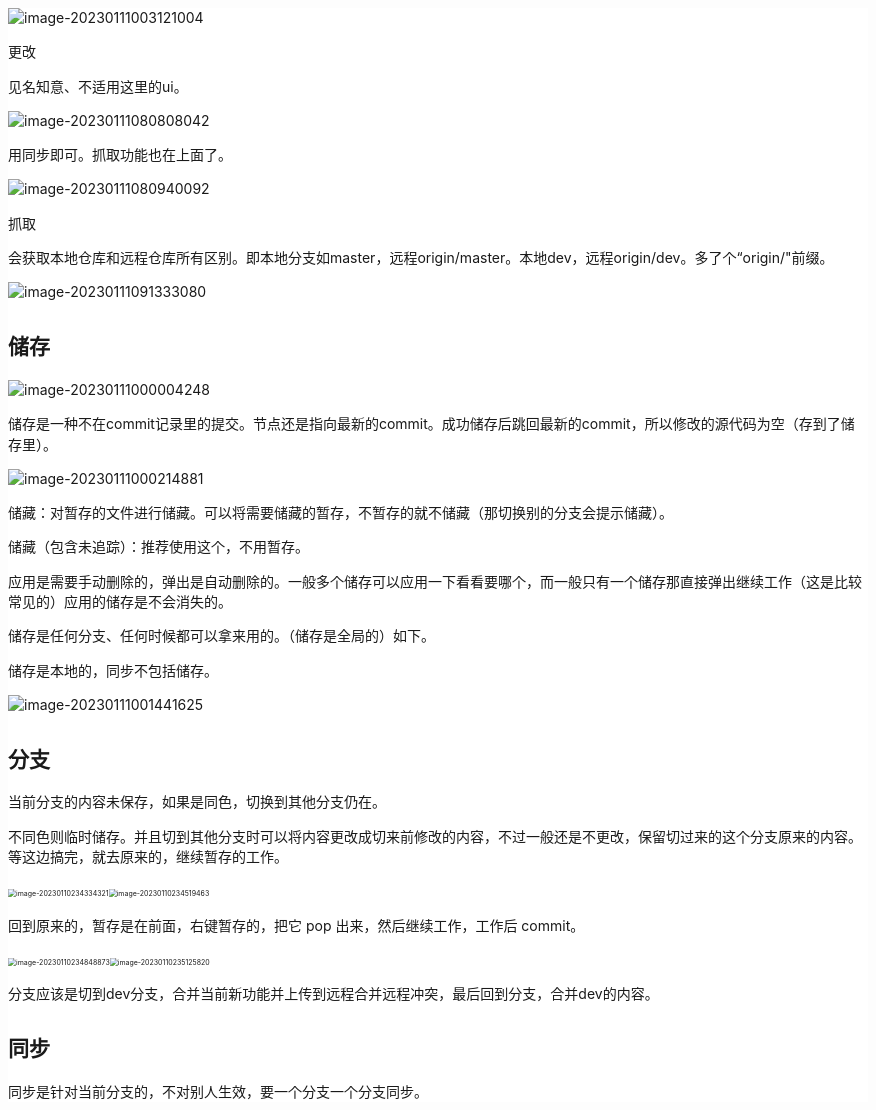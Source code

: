 ![image-20230111003121004](D:\tplmydata\tplmydoc\文档图片\image-20230111003121004.png)

更改

见名知意、不适用这里的ui。

![image-20230111080808042](D:\tplmydata\tplmydoc\文档图片\image-20230111080808042.png)

用同步即可。抓取功能也在上面了。

![image-20230111080940092](D:\tplmydata\tplmydoc\文档图片\image-20230111080940092.png)

抓取

会获取本地仓库和远程仓库所有区别。即本地分支如master，远程origin/master。本地dev，远程origin/dev。多了个“origin/"前缀。

![image-20230111091333080](D:\tplmydata\tplmydoc\文档图片\image-20230111091333080.png)

## 储存

![image-20230111000004248](D:\tplmydata\tplmydoc\文档图片\image-20230111000004248.png)

储存是一种不在commit记录里的提交。节点还是指向最新的commit。成功储存后跳回最新的commit，所以修改的源代码为空（存到了储存里）。

![image-20230111000214881](D:\tplmydata\tplmydoc\文档图片\image-20230111000214881.png)

储藏：对暂存的文件进行储藏。可以将需要储藏的暂存，不暂存的就不储藏（那切换别的分支会提示储藏）。

储藏（包含未追踪）：推荐使用这个，不用暂存。

应用是需要手动删除的，弹出是自动删除的。一般多个储存可以应用一下看看要哪个，而一般只有一个储存那直接弹出继续工作（这是比较常见的）应用的储存是不会消失的。

储存是任何分支、任何时候都可以拿来用的。（储存是全局的）如下。

储存是本地的，同步不包括储存。

![image-20230111001441625](D:\tplmydata\tplmydoc\文档图片\image-20230111001441625.png)

## 分支

当前分支的内容未保存，如果是同色，切换到其他分支仍在。

不同色则临时储存。并且切到其他分支时可以将内容更改成切来前修改的内容，不过一般还是不更改，保留切过来的这个分支原来的内容。等这边搞完，就去原来的，继续暂存的工作。

<img src="D:\tplmydata\tplmydoc\文档图片\image-20230110234334321.png" alt="image-20230110234334321" style="zoom:50%;" /><img src="D:\tplmydata\tplmydoc\文档图片\image-20230110234519463.png" alt="image-20230110234519463" style="zoom:50%;" />

回到原来的，暂存是在前面，右键暂存的，把它 pop 出来，然后继续工作，工作后 commit。

<img src="D:\tplmydata\tplmydoc\文档图片\image-20230110234848873.png" alt="image-20230110234848873" style="zoom:50%;" /><img src="D:\tplmydata\tplmydoc\文档图片\image-20230110235125820.png" alt="image-20230110235125820" style="zoom:50%;" />

分支应该是切到dev分支，合并当前新功能并上传到远程合并远程冲突，最后回到分支，合并dev的内容。

## 同步

同步是针对当前分支的，不对别人生效，要一个分支一个分支同步。
